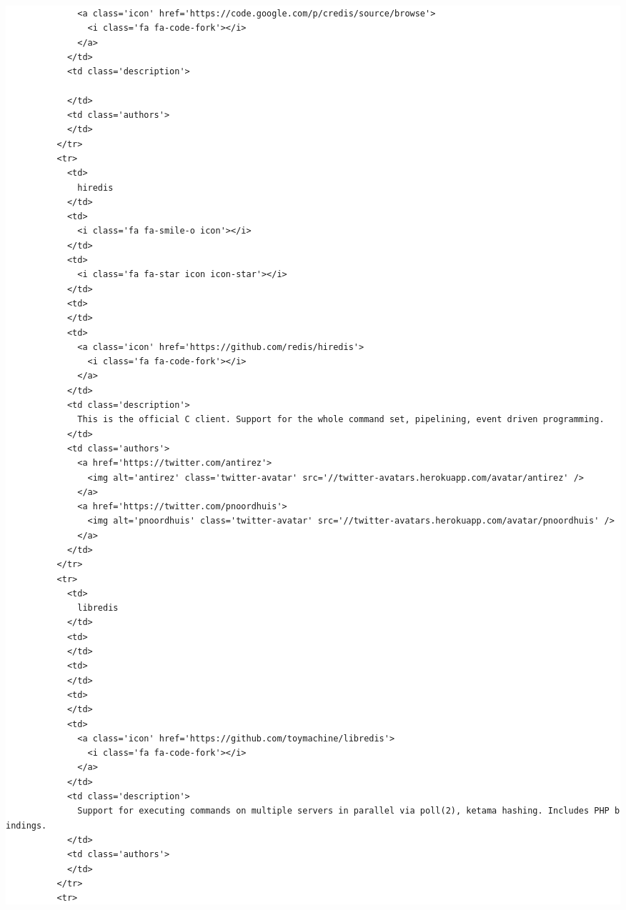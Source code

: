                   <a class='icon' href='https://code.google.com/p/credis/source/browse'>
                    <i class='fa fa-code-fork'></i>
                  </a>
                </td>
                <td class='description'>
                  
                </td>
                <td class='authors'>
                </td>
              </tr>
              <tr>
                <td>
                  hiredis
                </td>
                <td>
                  <i class='fa fa-smile-o icon'></i>
                </td>
                <td>
                  <i class='fa fa-star icon icon-star'></i>
                </td>
                <td>
                </td>
                <td>
                  <a class='icon' href='https://github.com/redis/hiredis'>
                    <i class='fa fa-code-fork'></i>
                  </a>
                </td>
                <td class='description'>
                  This is the official C client. Support for the whole command set, pipelining, event driven programming.
                </td>
                <td class='authors'>
                  <a href='https://twitter.com/antirez'>
                    <img alt='antirez' class='twitter-avatar' src='//twitter-avatars.herokuapp.com/avatar/antirez' />
                  </a>
                  <a href='https://twitter.com/pnoordhuis'>
                    <img alt='pnoordhuis' class='twitter-avatar' src='//twitter-avatars.herokuapp.com/avatar/pnoordhuis' />
                  </a>
                </td>
              </tr>
              <tr>
                <td>
                  libredis
                </td>
                <td>
                </td>
                <td>
                </td>
                <td>
                </td>
                <td>
                  <a class='icon' href='https://github.com/toymachine/libredis'>
                    <i class='fa fa-code-fork'></i>
                  </a>
                </td>
                <td class='description'>
                  Support for executing commands on multiple servers in parallel via poll(2), ketama hashing. Includes PHP bindings.
                </td>
                <td class='authors'>
                </td>
              </tr>
              <tr>